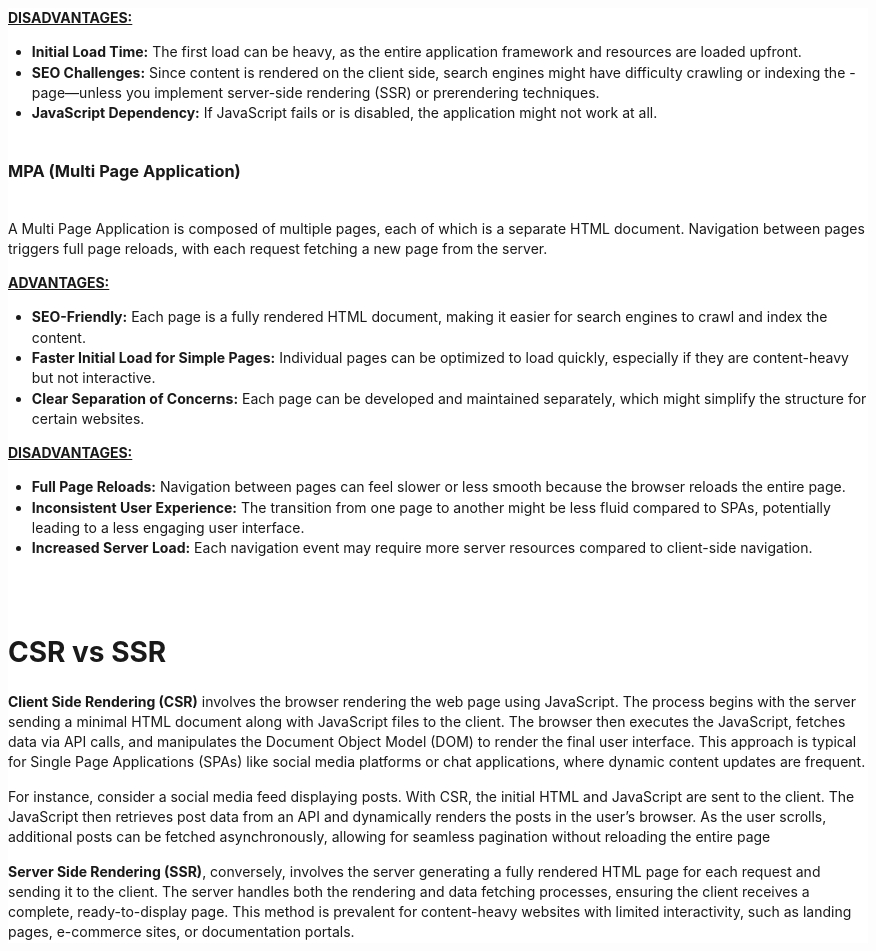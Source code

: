 **<u>DISADVANTAGES:</u>**

- **Initial Load Time:** The first load can be heavy, as the entire application framework and resources are loaded upfront.
- **SEO Challenges:** Since content is rendered on the client side, search engines might have difficulty crawling or indexing the - page—unless you implement server-side rendering (SSR) or prerendering techniques.
- **JavaScript Dependency:** If JavaScript fails or is disabled, the application might not work at all.

<h3 style="border-bottom: 2px solid white; padding-bottom: 2px; display: inline-block;">MPA (Multi Page Application)</h3>

A Multi Page Application is composed of multiple pages, each of which is a separate HTML document. Navigation between pages triggers full page reloads, with each request fetching a new page from the server.

**<u>ADVANTAGES:</u>**

- **SEO-Friendly:** Each page is a fully rendered HTML document, making it easier for search engines to crawl and index the content.
- **Faster Initial Load for Simple Pages:** Individual pages can be optimized to load quickly, especially if they are content-heavy but not interactive.
- **Clear Separation of Concerns:** Each page can be developed and maintained separately, which might simplify the structure for certain websites.

**<u>DISADVANTAGES:</u>**

- **Full Page Reloads:** Navigation between pages can feel slower or less smooth because the browser reloads the entire page.
- **Inconsistent User Experience:** The transition from one page to another might be less fluid compared to SPAs, potentially leading to a less engaging user interface.
- **Increased Server Load:** Each navigation event may require more server resources compared to client-side navigation.

<br>

# CSR vs SSR

**Client Side Rendering (CSR)** involves the browser rendering the web page using JavaScript. The process begins with the server sending a minimal HTML document along with JavaScript files to the client. The browser then executes the JavaScript, fetches data via API calls, and manipulates the Document Object Model (DOM) to render the final user interface. This approach is typical for Single Page Applications (SPAs) like social media platforms or chat applications, where dynamic content updates are frequent.

For instance, consider a social media feed displaying posts. With CSR, the initial HTML and JavaScript are sent to the client. The JavaScript then retrieves post data from an API and dynamically renders the posts in the user’s browser. As the user scrolls, additional posts can be fetched asynchronously, allowing for seamless pagination without reloading the entire page

**Server Side Rendering (SSR)**, conversely, involves the server generating a fully rendered HTML page for each request and sending it to the client. The server handles both the rendering and data fetching processes, ensuring the client receives a complete, ready-to-display page. This method is prevalent for content-heavy websites with limited interactivity, such as landing pages, e-commerce sites, or documentation portals.

